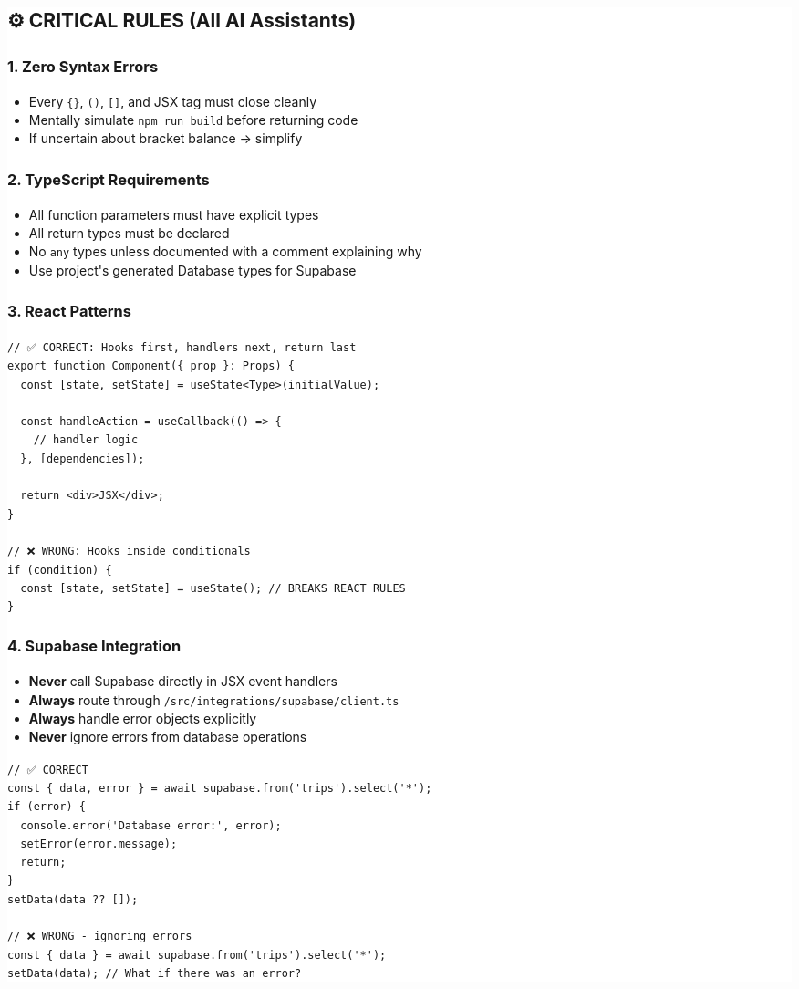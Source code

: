 
## ⚙️ CRITICAL RULES (All AI Assistants)

### 1. Zero Syntax Errors
- Every `{}`, `()`, `[]`, and JSX tag must close cleanly
- Mentally simulate `npm run build` before returning code
- If uncertain about bracket balance → simplify

### 2. TypeScript Requirements
- All function parameters must have explicit types
- All return types must be declared
- No `any` types unless documented with a comment explaining why
- Use project's generated Database types for Supabase

### 3. React Patterns
```tsx
// ✅ CORRECT: Hooks first, handlers next, return last
export function Component({ prop }: Props) {
  const [state, setState] = useState<Type>(initialValue);

  const handleAction = useCallback(() => {
    // handler logic
  }, [dependencies]);

  return <div>JSX</div>;
}

// ❌ WRONG: Hooks inside conditionals
if (condition) {
  const [state, setState] = useState(); // BREAKS REACT RULES
}
```

### 4. Supabase Integration
- **Never** call Supabase directly in JSX event handlers
- **Always** route through `/src/integrations/supabase/client.ts`
- **Always** handle error objects explicitly
- **Never** ignore errors from database operations

```tsx
// ✅ CORRECT
const { data, error } = await supabase.from('trips').select('*');
if (error) {
  console.error('Database error:', error);
  setError(error.message);
  return;
}
setData(data ?? []);

// ❌ WRONG - ignoring errors
const { data } = await supabase.from('trips').select('*');
setData(data); // What if there was an error?
```
